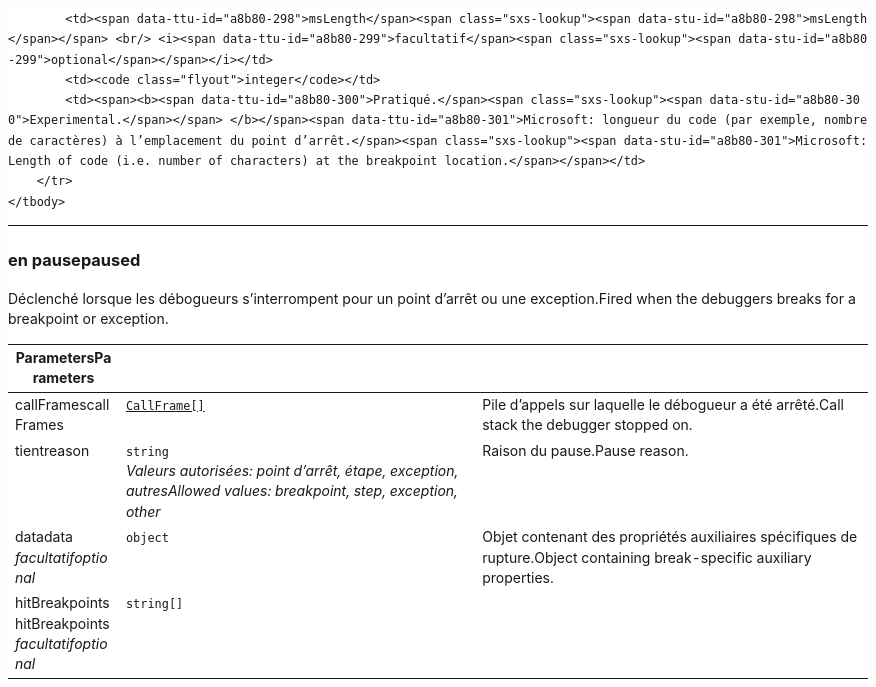             <td><span data-ttu-id="a8b80-298">msLength</span><span class="sxs-lookup"><span data-stu-id="a8b80-298">msLength</span></span> <br/> <i><span data-ttu-id="a8b80-299">facultatif</span><span class="sxs-lookup"><span data-stu-id="a8b80-299">optional</span></span></i></td>
            <td><code class="flyout">integer</code></td>
            <td><span><b><span data-ttu-id="a8b80-300">Pratiqué.</span><span class="sxs-lookup"><span data-stu-id="a8b80-300">Experimental.</span></span> </b></span><span data-ttu-id="a8b80-301">Microsoft: longueur du code (par exemple, nombre de caractères) à l’emplacement du point d’arrêt.</span><span class="sxs-lookup"><span data-stu-id="a8b80-301">Microsoft: Length of code (i.e. number of characters) at the breakpoint location.</span></span></td>
        </tr>
    </tbody>
</table>

---

### <span data-ttu-id="a8b80-302">en pause</span><span class="sxs-lookup"><span data-stu-id="a8b80-302">paused</span></span>
<span data-ttu-id="a8b80-303">Déclenché lorsque les débogueurs s’interrompent pour un point d’arrêt ou une exception.</span><span class="sxs-lookup"><span data-stu-id="a8b80-303">Fired when the debuggers breaks for a breakpoint or exception.</span></span>

<table>
    <thead>
        <tr>
            <th><span data-ttu-id="a8b80-304">Parameters</span><span class="sxs-lookup"><span data-stu-id="a8b80-304">Parameters</span></span></th>
            <th></th>
            <th></th>
        </tr>
    </thead>
    <tbody>
        <tr>
            <td><span data-ttu-id="a8b80-305">callFrames</span><span class="sxs-lookup"><span data-stu-id="a8b80-305">callFrames</span></span></td>
            <td><a href="#callframe"><code class="flyout">CallFrame[]</code></a></td>
            <td><span data-ttu-id="a8b80-306">Pile d’appels sur laquelle le débogueur a été arrêté.</span><span class="sxs-lookup"><span data-stu-id="a8b80-306">Call stack the debugger stopped on.</span></span></td>
        </tr>
        <tr>
            <td><span data-ttu-id="a8b80-307">tient</span><span class="sxs-lookup"><span data-stu-id="a8b80-307">reason</span></span></td>
            <td><code class="flyout">string</code> <br/> <i><span data-ttu-id="a8b80-308">Valeurs autorisées: point d’arrêt, étape, exception, autres</span><span class="sxs-lookup"><span data-stu-id="a8b80-308">Allowed values: breakpoint, step, exception, other</span></span></i></td>
            <td><span data-ttu-id="a8b80-309">Raison du pause.</span><span class="sxs-lookup"><span data-stu-id="a8b80-309">Pause reason.</span></span></td>
        </tr>
        <tr>
            <td><span data-ttu-id="a8b80-310">data</span><span class="sxs-lookup"><span data-stu-id="a8b80-310">data</span></span> <br/> <i><span data-ttu-id="a8b80-311">facultatif</span><span class="sxs-lookup"><span data-stu-id="a8b80-311">optional</span></span></i></td>
            <td><code class="flyout">object</code></td>
            <td><span data-ttu-id="a8b80-312">Objet contenant des propriétés auxiliaires spécifiques de rupture.</span><span class="sxs-lookup"><span data-stu-id="a8b80-312">Object containing break-specific auxiliary properties.</span></span></td>
        </tr>
        <tr>
            <td><span data-ttu-id="a8b80-313">hitBreakpoints</span><span class="sxs-lookup"><span data-stu-id="a8b80-313">hitBreakpoints</span></span> <br/> <i><span data-ttu-id="a8b80-314">facultatif</span><span class="sxs-lookup"><span data-stu-id="a8b80-314">optional</span></span></i></td>
            <td><code class="flyout">string[]</code></td>